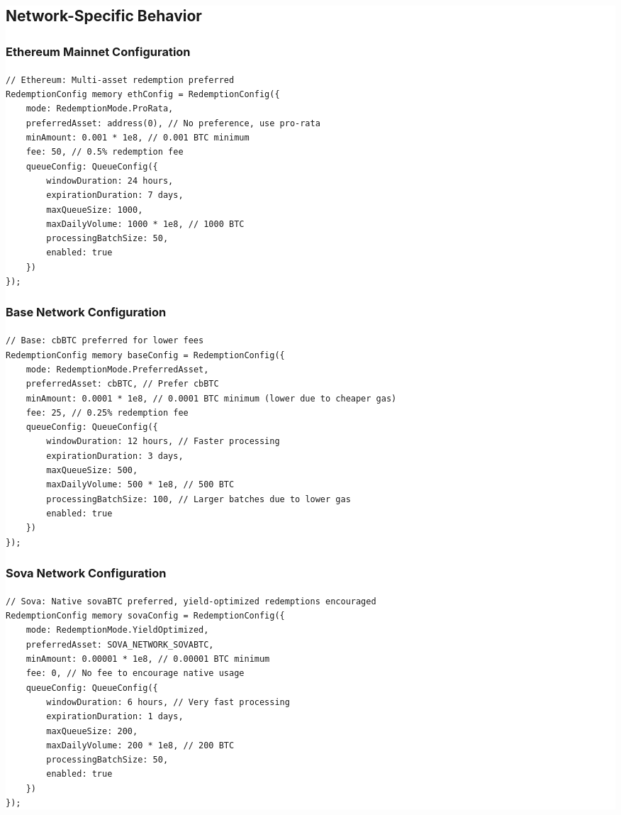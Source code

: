 ## Network-Specific Behavior

### Ethereum Mainnet Configuration
```solidity
// Ethereum: Multi-asset redemption preferred
RedemptionConfig memory ethConfig = RedemptionConfig({
    mode: RedemptionMode.ProRata,
    preferredAsset: address(0), // No preference, use pro-rata
    minAmount: 0.001 * 1e8, // 0.001 BTC minimum
    fee: 50, // 0.5% redemption fee
    queueConfig: QueueConfig({
        windowDuration: 24 hours,
        expirationDuration: 7 days,
        maxQueueSize: 1000,
        maxDailyVolume: 1000 * 1e8, // 1000 BTC
        processingBatchSize: 50,
        enabled: true
    })
});
```

### Base Network Configuration
```solidity
// Base: cbBTC preferred for lower fees
RedemptionConfig memory baseConfig = RedemptionConfig({
    mode: RedemptionMode.PreferredAsset,
    preferredAsset: cbBTC, // Prefer cbBTC
    minAmount: 0.0001 * 1e8, // 0.0001 BTC minimum (lower due to cheaper gas)
    fee: 25, // 0.25% redemption fee
    queueConfig: QueueConfig({
        windowDuration: 12 hours, // Faster processing
        expirationDuration: 3 days,
        maxQueueSize: 500,
        maxDailyVolume: 500 * 1e8, // 500 BTC
        processingBatchSize: 100, // Larger batches due to lower gas
        enabled: true
    })
});
```

### Sova Network Configuration
```solidity
// Sova: Native sovaBTC preferred, yield-optimized redemptions encouraged
RedemptionConfig memory sovaConfig = RedemptionConfig({
    mode: RedemptionMode.YieldOptimized,
    preferredAsset: SOVA_NETWORK_SOVABTC,
    minAmount: 0.00001 * 1e8, // 0.00001 BTC minimum
    fee: 0, // No fee to encourage native usage
    queueConfig: QueueConfig({
        windowDuration: 6 hours, // Very fast processing
        expirationDuration: 1 days,
        maxQueueSize: 200,
        maxDailyVolume: 200 * 1e8, // 200 BTC
        processingBatchSize: 50,
        enabled: true
    })
});
```
